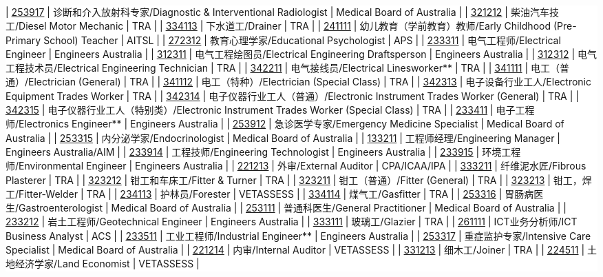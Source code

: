 | [253917](http://bbs.fcgvisa.com/t/1388)  | 诊断和介入放射科专家/Diagnostic & Interventional Radiologist |  Medical Board of Australia |
| [321212](http://bbs.fcgvisa.com/t/1202)  | 柴油汽车技工/Diesel Motor Mechanic |  TRA |
| [334113](http://bbs.fcgvisa.com/t/1251)  | 下水道工/Drainer |  TRA |
| [241111](http://bbs.fcgvisa.com/t/1587)  | 幼儿教育（学前教育）教师/Early Childhood (Pre-Primary School) Teacher |  AITSL |
| [272312](http://bbs.fcgvisa.com/t/1130)  | 教育心理学家/Educational Psychologist |  APS |
| [233311](http://bbs.fcgvisa.com/t/1005)  | 电气工程师/Electrical Engineer |  Engineers Australia |
| [312311](http://bbs.fcgvisa.com/t/1179)  | 电气工程绘图员/Electrical Engineering Draftsperson |  Engineers Australia |
| [312312](http://bbs.fcgvisa.com/t/1180)  | 电气工程技术员/Electrical Engineering Technician |  TRA |
| [342211](http://bbs.fcgvisa.com/t/1311)  | 电气接线员/Electrical Linesworker** |  TRA |
| [341111](http://bbs.fcgvisa.com/t/1301)  | 电工（普通）/Electrician (General) |  TRA |
| [341112](http://bbs.fcgvisa.com/t/1303)  | 电工（特种）/Electrician (Special Class) |  TRA |
| [342313](http://bbs.fcgvisa.com/t/1315)  | 电子设备行业工人/Electronic Equipment Trades Worker |  TRA |
| [342314](http://bbs.fcgvisa.com/t/1316)  | 电子仪器行业工人（普通）/Electronic Instrument Trades Worker (General) |  TRA |
| [342315](http://bbs.fcgvisa.com/t/1317)  | 电子仪器行业工人（特别类）/Electronic Instrument Trades Worker (Special Class) |  TRA |
| [233411](http://bbs.fcgvisa.com/t/1006)  | 电子工程师/Electronics Engineer** |  Engineers Australia |
| [253912](http://bbs.fcgvisa.com/t/1397)  | 急诊医学专家/Emergency Medicine Specialist |  Medical Board of Australia |
| [253315](http://bbs.fcgvisa.com/t/1427)  | 内分泌学家/Endocrinologist |  Medical Board of Australia |
| [133211](http://bbs.fcgvisa.com/t/1054)  | 工程师经理/Engineering Manager |  Engineers Australia/AIM |
| [233914](http://bbs.fcgvisa.com/t/1019)  | 工程技师/Engineering Technologist |  Engineers Australia |
| [233915](http://bbs.fcgvisa.com/t/1020)  | 环境工程师/Environmental Engineer |  Engineers Australia |
| [221213](http://bbs.fcgvisa.com/t/900)  | 外审/External Auditor |  CPA/ICAA/IPA |
| [333211](http://bbs.fcgvisa.com/t/1245)  | 纤维泥水匠/Fibrous Plasterer |  TRA |
| [323212](http://bbs.fcgvisa.com/t/1220)  | 钳工和车床工/Fitter & Turner |  TRA |
| [323211](http://bbs.fcgvisa.com/t/1219)  | 钳工（普通）/Fitter (General) |  TRA |
| [323213](http://bbs.fcgvisa.com/t/1221)  | 钳工，焊工/Fitter-Welder |  TRA |
| [234113](http://bbs.fcgvisa.com/t/1025)  | 护林员/Forester |  VETASSESS |
| [334114](http://bbs.fcgvisa.com/t/1252)  | 煤气工/Gasfitter |  TRA |
| [253316](http://bbs.fcgvisa.com/t/1426)  | 胃肠病医生/Gastroenterologist |  Medical Board of Australia |
| [253111](http://bbs.fcgvisa.com/t/1435)  | 普通科医生/General Practitioner |  Medical Board of Australia |
| [233212](http://bbs.fcgvisa.com/t/997)  | 岩土工程师/Geotechnical Engineer |  Engineers Australia |
| [333111](http://bbs.fcgvisa.com/t/1244)  | 玻璃工/Glazier |  TRA |
| [261111](http://bbs.fcgvisa.com/t/1268)  | ICT业务分析师/ICT Business Analyst |  ACS |
| [233511](http://bbs.fcgvisa.com/t/1007)  | 工业工程师/Industrial Engineer** |  Engineers Australia |
| [253317](http://bbs.fcgvisa.com/t/1425)  | 重症监护专家/Intensive Care Specialist |  Medical Board of Australia |
| [221214](http://bbs.fcgvisa.com/t/901)  | 内审/Internal Auditor |  VETASSESS |
| [331213](http://bbs.fcgvisa.com/t/1241)  | 细木工/Joiner |  TRA |
| [224511](http://bbs.fcgvisa.com/t/934)  | 土地经济学家/Land Economist |  VETASSESS |